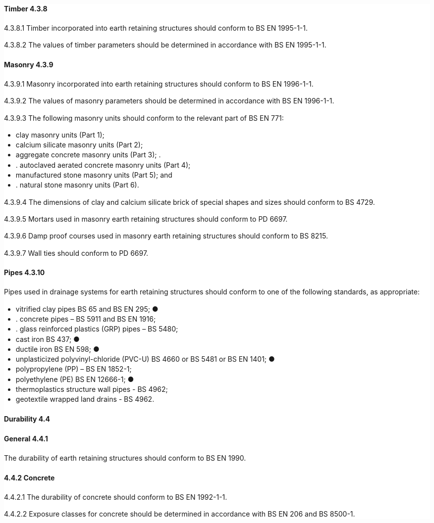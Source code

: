 #### Timber 4.3.8

4.3.8.1 Timber incorporated into earth retaining structures should conform to BS EN 1995-1-1.

4.3.8.2 The values of timber parameters should be determined in accordance with BS EN 1995-1-1.

#### Masonry 4.3.9

4.3.9.1 Masonry incorporated into earth retaining structures should conform to BS EN 1996-1-1.

4.3.9.2 The values of masonry parameters should be determined in accordance with BS EN 1996-1-1.

4.3.9.3 The following masonry units should conform to the relevant part of BS EN 771:

- clay masonry units (Part 1);
- calcium silicate masonry units (Part 2);
- aggregate concrete masonry units (Part 3); .
- . autoclaved aerated concrete masonry units (Part 4);
- manufactured stone masonry units (Part 5); and
- . natural stone masonry units (Part 6).

4.3.9.4 The dimensions of clay and calcium silicate brick of special shapes and sizes should conform to BS 4729.

4.3.9.5 Mortars used in masonry earth retaining structures should conform to PD 6697.

4.3.9.6 Damp proof courses used in masonry earth retaining structures should conform to BS 8215.

4.3.9.7 Wall ties should conform to PD 6697.

#### Pipes 4.3.10

Pipes used in drainage systems for earth retaining structures should conform to one of the following standards, as appropriate:

- vitrified clay pipes BS 65 and BS EN 295; ●
- . concrete pipes – BS 5911 and BS EN 1916;
- . glass reinforced plastics (GRP) pipes – BS 5480;
- cast iron BS 437; ●
- ductile iron BS EN 598; ●
- unplasticized polyvinyl-chloride (PVC-U) BS 4660 or BS 5481 or BS EN 1401; ●
- polypropylene (PP) – BS EN 1852-1;
- polyethylene (PE) BS EN 12666-1; ●
- thermoplastics structure wall pipes - BS 4962;
- geotextile wrapped land drains - BS 4962.

#### Durability 4.4

#### General 4.4.1

The durability of earth retaining structures should conform to BS EN 1990.

#### 4.4.2 Concrete

4.4.2.1 The durability of concrete should conform to BS EN 1992-1-1.

4.4.2.2 Exposure classes for concrete should be determined in accordance with BS EN 206 and BS 8500-1.
